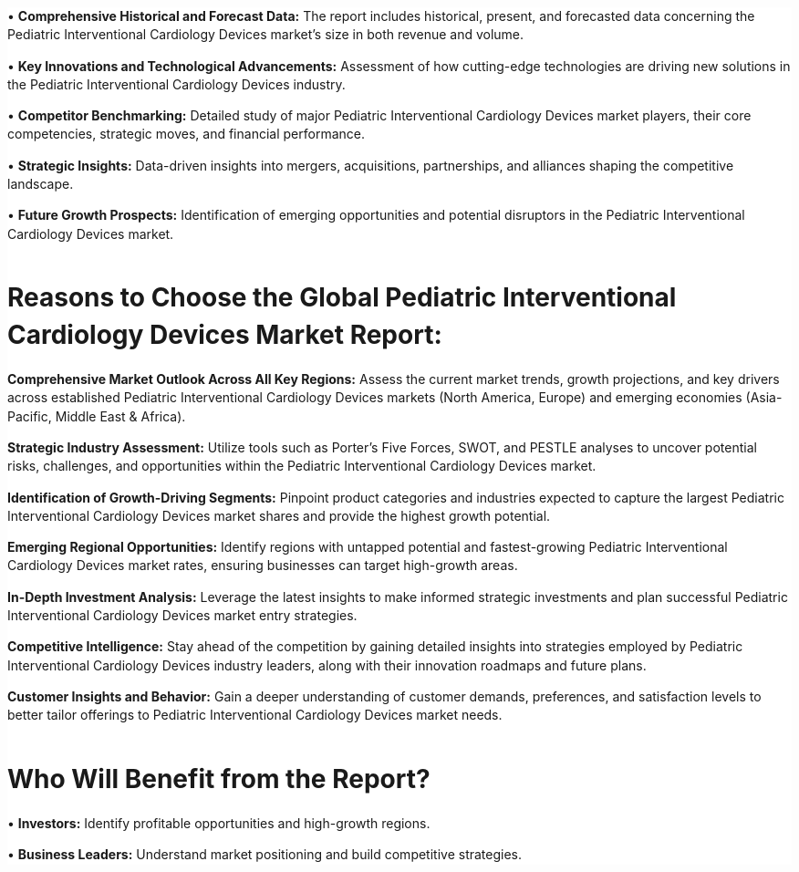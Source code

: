 • <strong>Comprehensive Historical and Forecast Data:</strong> The report includes historical, present, and forecasted data concerning the Pediatric Interventional Cardiology Devices market’s size in both revenue and volume.

• <strong>Key Innovations and Technological Advancements:</strong> Assessment of how cutting-edge technologies are driving new solutions in the Pediatric Interventional Cardiology Devices industry.

• <strong>Competitor Benchmarking:</strong> Detailed study of major Pediatric Interventional Cardiology Devices market players, their core competencies, strategic moves, and financial performance.

• <strong>Strategic Insights:</strong> Data-driven insights into mergers, acquisitions, partnerships, and alliances shaping the competitive landscape.

• <strong>Future Growth Prospects:</strong> Identification of emerging opportunities and potential disruptors in the Pediatric Interventional Cardiology Devices market.

# <strong>Reasons to Choose the Global Pediatric Interventional Cardiology Devices Market Report:</strong>

<strong>Comprehensive Market Outlook Across All Key Regions:</strong>
Assess the current market trends, growth projections, and key drivers across established Pediatric Interventional Cardiology Devices markets (North America, Europe) and emerging economies (Asia-Pacific, Middle East & Africa).

<strong>Strategic Industry Assessment:</strong>
Utilize tools such as Porter’s Five Forces, SWOT, and PESTLE analyses to uncover potential risks, challenges, and opportunities within the Pediatric Interventional Cardiology Devices market.

<strong>Identification of Growth-Driving Segments:</strong>
Pinpoint product categories and industries expected to capture the largest Pediatric Interventional Cardiology Devices market shares and provide the highest growth potential.

<strong>Emerging Regional Opportunities:</strong>
Identify regions with untapped potential and fastest-growing Pediatric Interventional Cardiology Devices market rates, ensuring businesses can target high-growth areas.

<strong>In-Depth Investment Analysis:</strong>
Leverage the latest insights to make informed strategic investments and plan successful Pediatric Interventional Cardiology Devices market entry strategies.

<strong>Competitive Intelligence:</strong>
Stay ahead of the competition by gaining detailed insights into strategies employed by Pediatric Interventional Cardiology Devices industry leaders, along with their innovation roadmaps and future plans.

<strong>Customer Insights and Behavior:</strong>
Gain a deeper understanding of customer demands, preferences, and satisfaction levels to better tailor offerings to Pediatric Interventional Cardiology Devices market needs.

# <strong>Who Will Benefit from the Report?</strong>

• <strong>Investors:</strong> Identify profitable opportunities and high-growth regions.

• <strong>Business Leaders:</strong> Understand market positioning and build competitive strategies.
